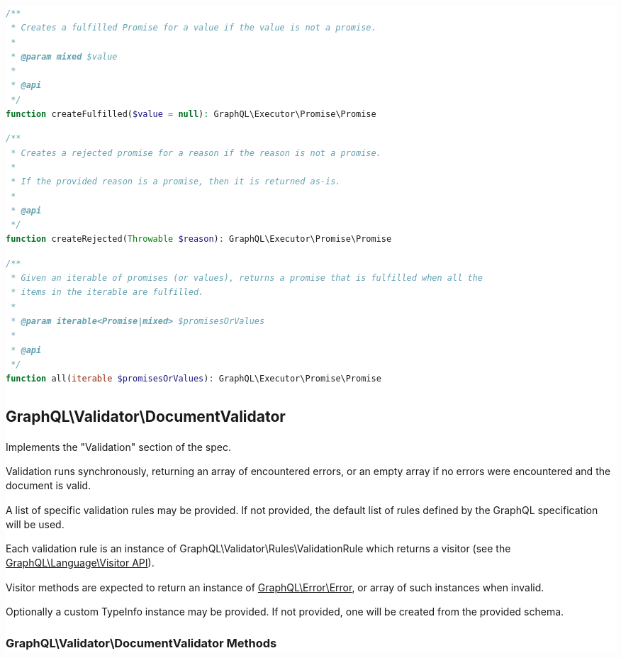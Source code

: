 ```php
/**
 * Creates a fulfilled Promise for a value if the value is not a promise.
 *
 * @param mixed $value
 *
 * @api
 */
function createFulfilled($value = null): GraphQL\Executor\Promise\Promise
```

```php
/**
 * Creates a rejected promise for a reason if the reason is not a promise.
 *
 * If the provided reason is a promise, then it is returned as-is.
 *
 * @api
 */
function createRejected(Throwable $reason): GraphQL\Executor\Promise\Promise
```

```php
/**
 * Given an iterable of promises (or values), returns a promise that is fulfilled when all the
 * items in the iterable are fulfilled.
 *
 * @param iterable<Promise|mixed> $promisesOrValues
 *
 * @api
 */
function all(iterable $promisesOrValues): GraphQL\Executor\Promise\Promise
```

## GraphQL\Validator\DocumentValidator

Implements the "Validation" section of the spec.

Validation runs synchronously, returning an array of encountered errors, or
an empty array if no errors were encountered and the document is valid.

A list of specific validation rules may be provided. If not provided, the
default list of rules defined by the GraphQL specification will be used.

Each validation rule is an instance of GraphQL\Validator\Rules\ValidationRule
which returns a visitor (see the [GraphQL\Language\Visitor API](class-reference.md#graphqllanguagevisitor)).

Visitor methods are expected to return an instance of [GraphQL\Error\Error](class-reference.md#graphqlerrorerror),
or array of such instances when invalid.

Optionally a custom TypeInfo instance may be provided. If not provided, one
will be created from the provided schema.

### GraphQL\Validator\DocumentValidator Methods
